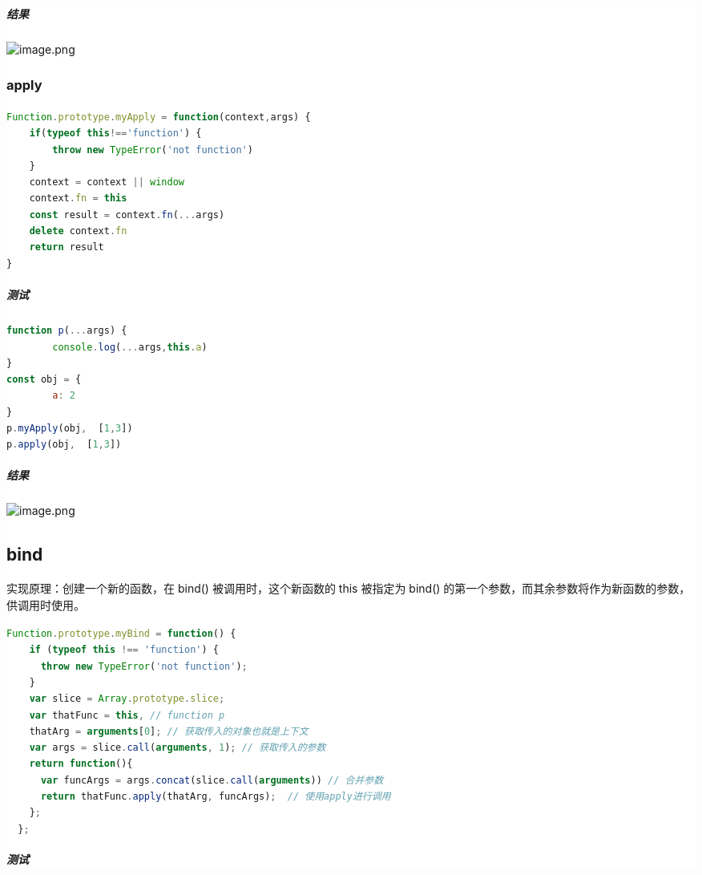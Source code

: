##### 结果

![image.png](https://p1-juejin.byteimg.com/tos-cn-i-k3u1fbpfcp/1f79ed62154e4251b401939bf8ead675~tplv-k3u1fbpfcp-watermark.image)
### apply
```js
Function.prototype.myApply = function(context,args) {
    if(typeof this!=='function') {
        throw new TypeError('not function')
    } 
    context = context || window
    context.fn = this
    const result = context.fn(...args)
    delete context.fn
    return result
}
```
##### 测试
```js
function p(...args) {
        console.log(...args,this.a)
}
const obj = {
        a: 2
}
p.myApply(obj,  [1,3])
p.apply(obj,  [1,3])
```
##### 结果

![image.png](https://p6-juejin.byteimg.com/tos-cn-i-k3u1fbpfcp/83f63bb7bc9040739afee3f090afa287~tplv-k3u1fbpfcp-watermark.image)

## bind
实现原理：创建一个新的函数，在 bind() 被调用时，这个新函数的 this 被指定为 bind() 的第一个参数，而其余参数将作为新函数的参数，供调用时使用。

```js
Function.prototype.myBind = function() {
    if (typeof this !== 'function') {
      throw new TypeError('not function');
    }
    var slice = Array.prototype.slice;
    var thatFunc = this, // function p
    thatArg = arguments[0]; // 获取传入的对象也就是上下文
    var args = slice.call(arguments, 1); // 获取传入的参数
    return function(){
      var funcArgs = args.concat(slice.call(arguments)) // 合并参数
      return thatFunc.apply(thatArg, funcArgs);  // 使用apply进行调用
    };
  };
```
##### 测试
